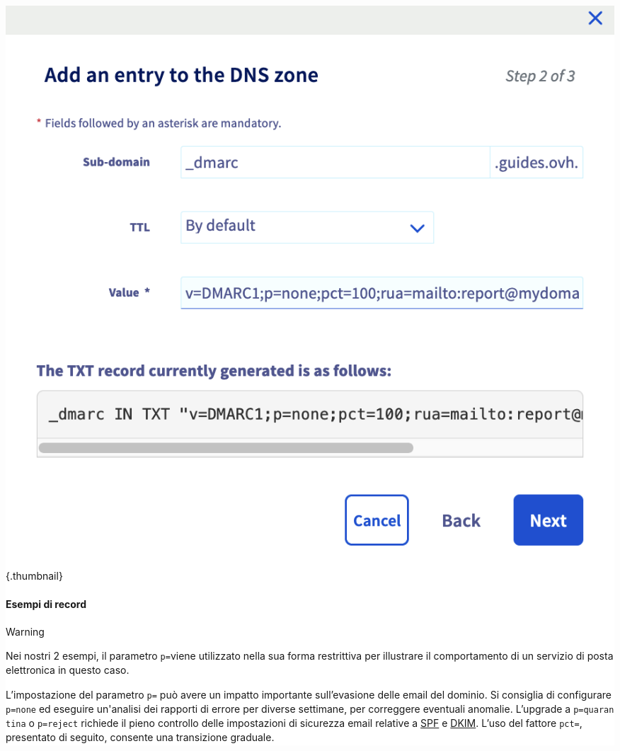 ![dmarc](images/dns-dmarc-02.png){.thumbnail}

#### Esempi di record <a name="record-example"></a>

> [!warning]
>
> Nei nostri 2 esempi, il parametro `p=`viene utilizzato nella sua forma restrittiva per illustrare il comportamento di un servizio di posta elettronica in questo caso.
>
> L’impostazione del parametro `p=` può avere un impatto importante sull’evasione delle email del dominio. Si consiglia di configurare `p=none` ed eseguire un'analisi dei rapporti di errore per diverse settimane, per correggere eventuali anomalie. L’upgrade a `p=quarantina` o `p=reject` richiede il pieno controllo delle impostazioni di sicurezza email relative a [SPF](/pages/web_cloud/domains/dns_zone_spf) e [DKIM](/pages/web_cloud/domains/dns_zone_dkim). L’uso del fattore `pct=`, presentato di seguito, consente una transizione graduale.
